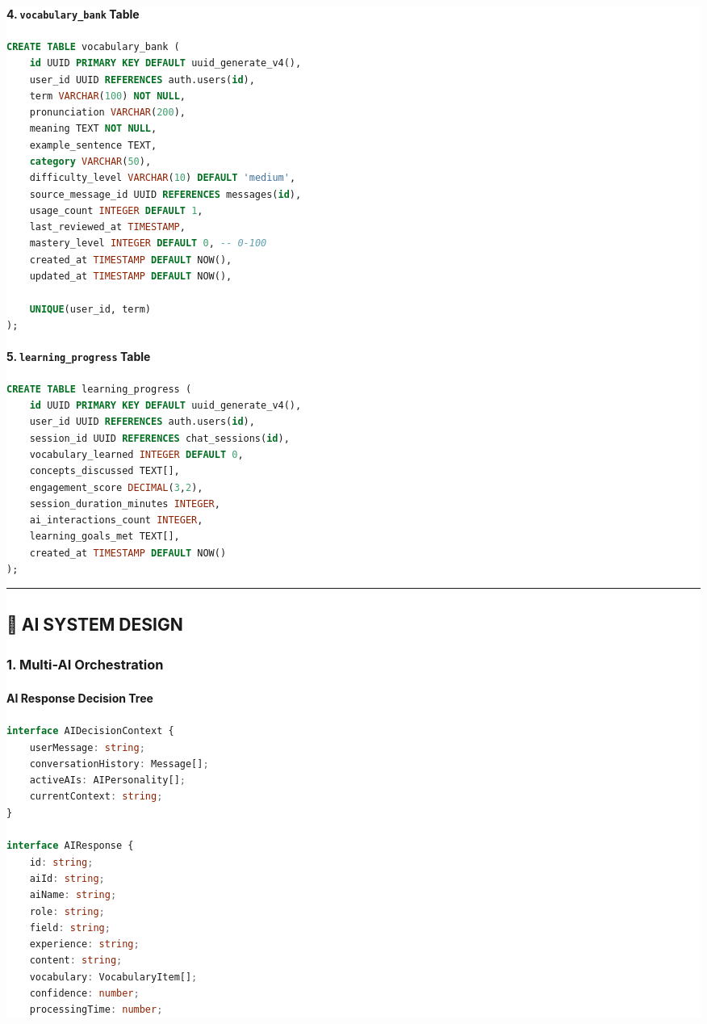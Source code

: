 #### 4. `vocabulary_bank` Table
```sql
CREATE TABLE vocabulary_bank (
    id UUID PRIMARY KEY DEFAULT uuid_generate_v4(),
    user_id UUID REFERENCES auth.users(id),
    term VARCHAR(100) NOT NULL,
    pronunciation VARCHAR(200),
    meaning TEXT NOT NULL,
    example_sentence TEXT,
    category VARCHAR(50),
    difficulty_level VARCHAR(10) DEFAULT 'medium',
    source_message_id UUID REFERENCES messages(id),
    usage_count INTEGER DEFAULT 1,
    last_reviewed_at TIMESTAMP,
    mastery_level INTEGER DEFAULT 0, -- 0-100
    created_at TIMESTAMP DEFAULT NOW(),
    updated_at TIMESTAMP DEFAULT NOW(),
    
    UNIQUE(user_id, term)
);
```

#### 5. `learning_progress` Table
```sql
CREATE TABLE learning_progress (
    id UUID PRIMARY KEY DEFAULT uuid_generate_v4(),
    user_id UUID REFERENCES auth.users(id),
    session_id UUID REFERENCES chat_sessions(id),
    vocabulary_learned INTEGER DEFAULT 0,
    concepts_discussed TEXT[],
    engagement_score DECIMAL(3,2),
    session_duration_minutes INTEGER,
    ai_interactions_count INTEGER,
    learning_goals_met TEXT[],
    created_at TIMESTAMP DEFAULT NOW()
);
```

---

## 🤖 **AI SYSTEM DESIGN**

### 1. Multi-AI Orchestration

#### AI Response Decision Tree
```typescript
interface AIDecisionContext {
    userMessage: string;
    conversationHistory: Message[];
    activeAIs: AIPersonality[];
    currentContext: string;
}

interface AIResponse {
    id: string;
    aiId: string;
    aiName: string;
    role: string;
    field: string;
    experience: string;
    content: string;
    vocabulary: VocabularyItem[];
    confidence: number;
    processingTime: number;
```